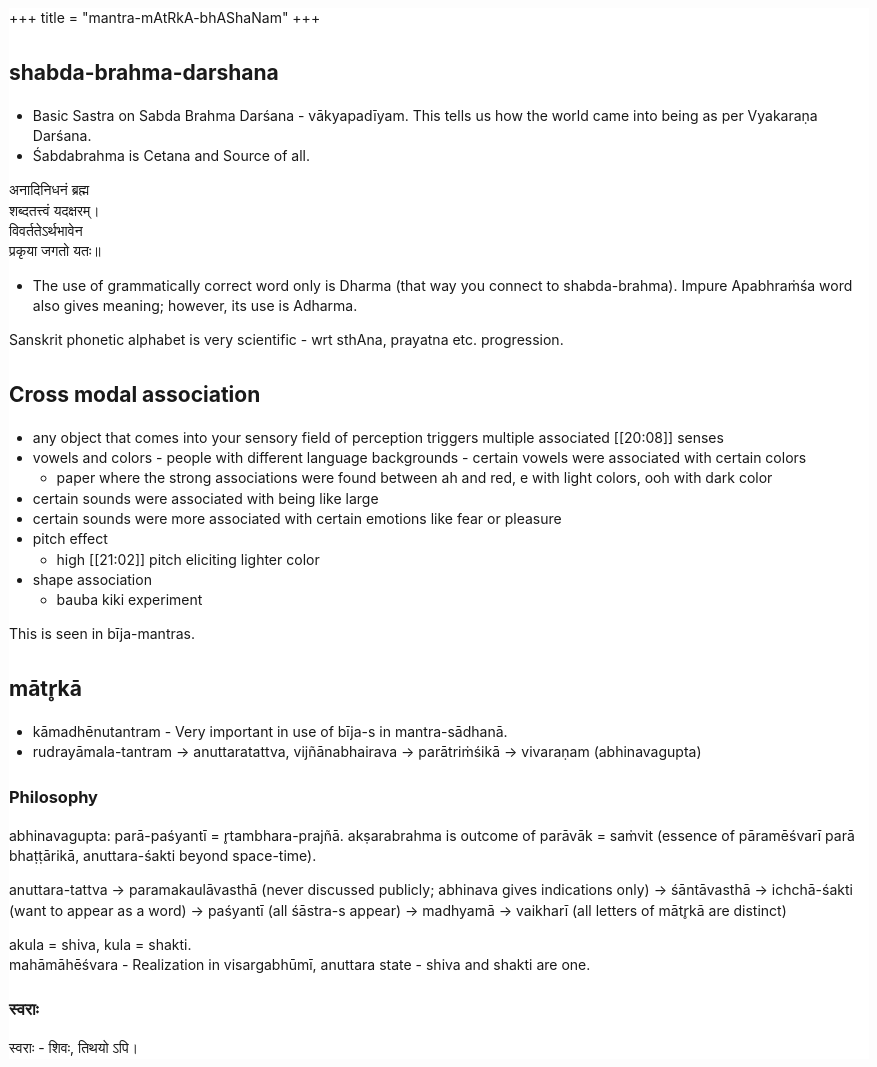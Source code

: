+++
title = "mantra-mAtRkA-bhAShaNam"
+++

## shabda-brahma-darshana
- Basic Sastra on Sabda Brahma Darśana - vākyapadīyam. This tells us how the world came into being as per Vyakaraṇa Darśana.
- Śabdabrahma is Cetana and Source of all. 

अनादिनिधनं ब्रह्म  
शब्दतत्त्वं यदक्षरम्।  
विवर्ततेऽर्थभावेन  
प्रकृया जगतो यतः॥

- The use of grammatically correct word only is Dharma (that way you connect to shabda-brahma). Impure Apabhraṁśa word also gives meaning; however, its use is Adharma.

Sanskrit phonetic alphabet is very scientific - wrt sthAna, prayatna etc. progression. 

## Cross modal association 
- any object that comes into your sensory field of perception triggers multiple associated [[20:08]] senses
- vowels and colors - people with different language backgrounds - certain vowels were associated with certain colors
  - paper where the strong associations were found between ah and red, e with light colors, ooh with dark color
- certain sounds were associated with being like large
- certain sounds were more associated with certain emotions like fear or pleasure
- pitch effect
  - high [[21:02]] pitch eliciting lighter color
- shape association 
  - bauba kiki experiment

This is seen in bīja-mantras.

## mātr̥kā
- kāmadhēnutantram - Very important in use of bīja-s in mantra-sādhanā. 
- rudrayāmala-tantram → anuttaratattva, vijñānabhairava → parātriṁśikā → vivaraṇam (abhinavagupta)

### Philosophy
abhinavagupta: parā-paśyantī = r̥tambhara-prajñā. akṣarabrahma is outcome of parāvāk = saṁvit (essence of pāramēśvarī parā bhaṭṭārikā, anuttara-śakti beyond space-time).  

anuttara-tattva → paramakaulāvasthā (never discussed publicly; abhinava gives indications only) → śāntāvasthā → ichchā-śakti (want to appear as a word) → paśyantī (all śāstra-s appear) → madhyamā → vaikharī (all letters of mātr̥kā are distinct)

akula = shiva, kula = shakti.  
mahāmāhēśvara - Realization in visargabhūmī, anuttara state - shiva and shakti are one. 

### स्वराः
स्वराः - शिवः, तिथयो ऽपि।
